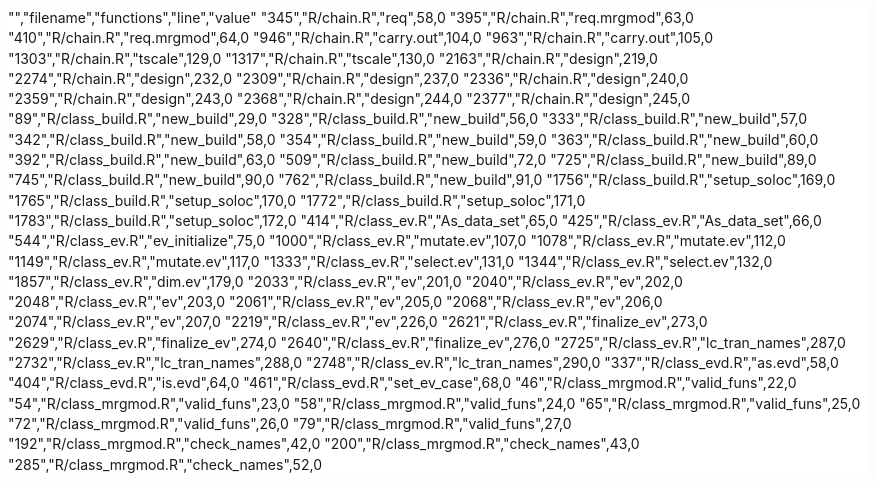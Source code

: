 "","filename","functions","line","value"
"345","R/chain.R","req",58,0
"395","R/chain.R","req.mrgmod",63,0
"410","R/chain.R","req.mrgmod",64,0
"946","R/chain.R","carry.out",104,0
"963","R/chain.R","carry.out",105,0
"1303","R/chain.R","tscale",129,0
"1317","R/chain.R","tscale",130,0
"2163","R/chain.R","design",219,0
"2274","R/chain.R","design",232,0
"2309","R/chain.R","design",237,0
"2336","R/chain.R","design",240,0
"2359","R/chain.R","design",243,0
"2368","R/chain.R","design",244,0
"2377","R/chain.R","design",245,0
"89","R/class_build.R","new_build",29,0
"328","R/class_build.R","new_build",56,0
"333","R/class_build.R","new_build",57,0
"342","R/class_build.R","new_build",58,0
"354","R/class_build.R","new_build",59,0
"363","R/class_build.R","new_build",60,0
"392","R/class_build.R","new_build",63,0
"509","R/class_build.R","new_build",72,0
"725","R/class_build.R","new_build",89,0
"745","R/class_build.R","new_build",90,0
"762","R/class_build.R","new_build",91,0
"1756","R/class_build.R","setup_soloc",169,0
"1765","R/class_build.R","setup_soloc",170,0
"1772","R/class_build.R","setup_soloc",171,0
"1783","R/class_build.R","setup_soloc",172,0
"414","R/class_ev.R","As_data_set",65,0
"425","R/class_ev.R","As_data_set",66,0
"544","R/class_ev.R","ev_initialize",75,0
"1000","R/class_ev.R","mutate.ev",107,0
"1078","R/class_ev.R","mutate.ev",112,0
"1149","R/class_ev.R","mutate.ev",117,0
"1333","R/class_ev.R","select.ev",131,0
"1344","R/class_ev.R","select.ev",132,0
"1857","R/class_ev.R","dim.ev",179,0
"2033","R/class_ev.R","ev",201,0
"2040","R/class_ev.R","ev",202,0
"2048","R/class_ev.R","ev",203,0
"2061","R/class_ev.R","ev",205,0
"2068","R/class_ev.R","ev",206,0
"2074","R/class_ev.R","ev",207,0
"2219","R/class_ev.R","ev",226,0
"2621","R/class_ev.R","finalize_ev",273,0
"2629","R/class_ev.R","finalize_ev",274,0
"2640","R/class_ev.R","finalize_ev",276,0
"2725","R/class_ev.R","lc_tran_names",287,0
"2732","R/class_ev.R","lc_tran_names",288,0
"2748","R/class_ev.R","lc_tran_names",290,0
"337","R/class_evd.R","as.evd",58,0
"404","R/class_evd.R","is.evd",64,0
"461","R/class_evd.R","set_ev_case",68,0
"46","R/class_mrgmod.R","valid_funs",22,0
"54","R/class_mrgmod.R","valid_funs",23,0
"58","R/class_mrgmod.R","valid_funs",24,0
"65","R/class_mrgmod.R","valid_funs",25,0
"72","R/class_mrgmod.R","valid_funs",26,0
"79","R/class_mrgmod.R","valid_funs",27,0
"192","R/class_mrgmod.R","check_names",42,0
"200","R/class_mrgmod.R","check_names",43,0
"285","R/class_mrgmod.R","check_names",52,0